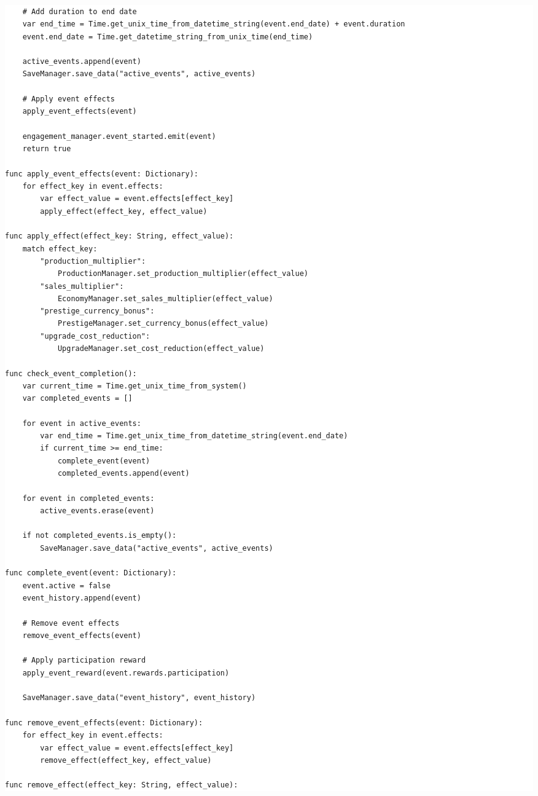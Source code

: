 ```gdscript
	# Add duration to end date
	var end_time = Time.get_unix_time_from_datetime_string(event.end_date) + event.duration
	event.end_date = Time.get_datetime_string_from_unix_time(end_time)
	
	active_events.append(event)
	SaveManager.save_data("active_events", active_events)
	
	# Apply event effects
	apply_event_effects(event)
	
	engagement_manager.event_started.emit(event)
	return true

func apply_event_effects(event: Dictionary):
	for effect_key in event.effects:
		var effect_value = event.effects[effect_key]
		apply_effect(effect_key, effect_value)

func apply_effect(effect_key: String, effect_value):
	match effect_key:
		"production_multiplier":
			ProductionManager.set_production_multiplier(effect_value)
		"sales_multiplier":
			EconomyManager.set_sales_multiplier(effect_value)
		"prestige_currency_bonus":
			PrestigeManager.set_currency_bonus(effect_value)
		"upgrade_cost_reduction":
			UpgradeManager.set_cost_reduction(effect_value)

func check_event_completion():
	var current_time = Time.get_unix_time_from_system()
	var completed_events = []
	
	for event in active_events:
		var end_time = Time.get_unix_time_from_datetime_string(event.end_date)
		if current_time >= end_time:
			complete_event(event)
			completed_events.append(event)
	
	for event in completed_events:
		active_events.erase(event)
	
	if not completed_events.is_empty():
		SaveManager.save_data("active_events", active_events)

func complete_event(event: Dictionary):
	event.active = false
	event_history.append(event)
	
	# Remove event effects
	remove_event_effects(event)
	
	# Apply participation reward
	apply_event_reward(event.rewards.participation)
	
	SaveManager.save_data("event_history", event_history)

func remove_event_effects(event: Dictionary):
	for effect_key in event.effects:
		var effect_value = event.effects[effect_key]
		remove_effect(effect_key, effect_value)

func remove_effect(effect_key: String, effect_value):
```